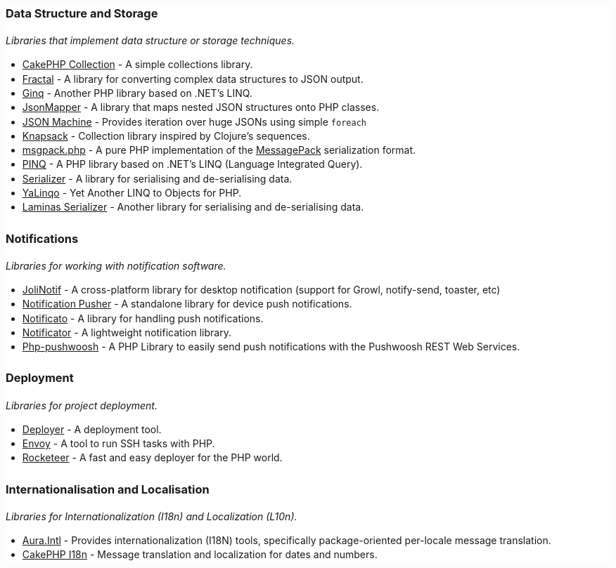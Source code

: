 ### Data Structure and Storage

*Libraries that implement data structure or storage techniques.*

-   [CakePHP Collection](https://github.com/cakephp/collection) - A simple collections library.
-   [Fractal](https://github.com/thephpleague/fractal) - A library for converting complex data structures to JSON output.
-   [Ginq](https://github.com/akanehara/ginq) - Another PHP library based on .NET’s LINQ.
-   [JsonMapper](https://github.com/cweiske/jsonmapper) - A library that maps nested JSON structures onto PHP classes.
-   [JSON Machine](https://github.com/halaxa/json-machine) - Provides iteration over huge JSONs using simple `foreach`
-   [Knapsack](https://github.com/DusanKasan/Knapsack) - Collection library inspired by Clojure’s sequences.
-   [msgpack.php](https://github.com/rybakit/msgpack.php) - A pure PHP implementation of the [MessagePack](https://msgpack.org/) serialization format.
-   [PINQ](https://github.com/TimeToogo/Pinq) - A PHP library based on .NET’s LINQ (Language Integrated Query).
-   [Serializer](https://github.com/schmittjoh/serializer) - A library for serialising and de-serialising data.
-   [YaLinqo](https://github.com/Athari/YaLinqo) - Yet Another LINQ to Objects for PHP.
-   [Laminas Serializer](https://github.com/laminas/laminas-serializer) - Another library for serialising and de-serialising data.

### Notifications

*Libraries for working with notification software.*

-   [JoliNotif](https://github.com/jolicode/JoliNotif) - A cross-platform library for desktop notification (support for Growl, notify-send, toaster, etc)
-   [Notification Pusher](https://github.com/Ph3nol/NotificationPusher) - A standalone library for device push notifications.
-   [Notificato](https://github.com/mac-cain13/notificato) - A library for handling push notifications.
-   [Notificator](https://github.com/namshi/notificator) - A lightweight notification library.
-   [Php-pushwoosh](https://github.com/gomoob/php-pushwoosh) - A PHP Library to easily send push notifications with the Pushwoosh REST Web Services.

### Deployment

*Libraries for project deployment.*

-   [Deployer](https://github.com/deployphp/deployer) - A deployment tool.
-   [Envoy](https://github.com/laravel/envoy) - A tool to run SSH tasks with PHP.
-   [Rocketeer](https://github.com/rocketeers/rocketeer) - A fast and easy deployer for the PHP world.

### Internationalisation and Localisation

*Libraries for Internationalization (I18n) and Localization (L10n).*

-   [Aura.Intl](https://github.com/auraphp/Aura.Intl) - Provides internationalization (I18N) tools, specifically package-oriented per-locale message translation.
-   [CakePHP I18n](https://github.com/cakephp/i18n) - Message translation and localization for dates and numbers.
